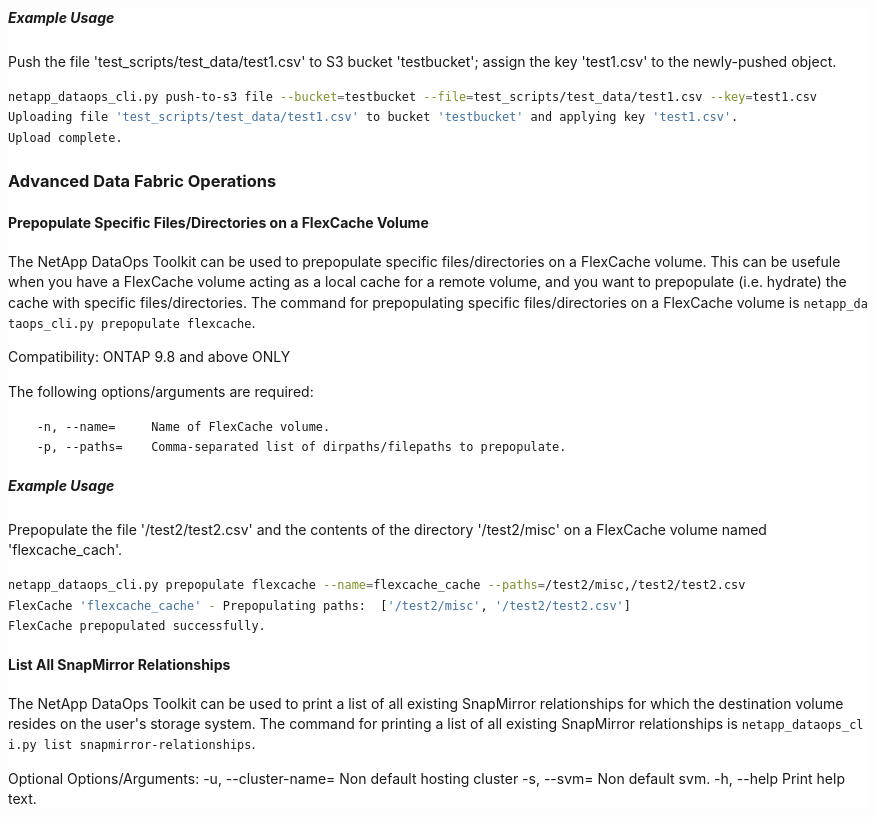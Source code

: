 ##### Example Usage

Push the file 'test_scripts/test_data/test1.csv' to S3 bucket 'testbucket'; assign the key 'test1.csv' to the newly-pushed object.

```sh
netapp_dataops_cli.py push-to-s3 file --bucket=testbucket --file=test_scripts/test_data/test1.csv --key=test1.csv
Uploading file 'test_scripts/test_data/test1.csv' to bucket 'testbucket' and applying key 'test1.csv'.
Upload complete.
```

### Advanced Data Fabric Operations

<a name="cli-prepopulate-flexcache"></a>

#### Prepopulate Specific Files/Directories on a FlexCache Volume

The NetApp DataOps Toolkit can be used to prepopulate specific files/directories on a FlexCache volume. This can be usefule when you have a FlexCache volume acting as a local cache for a remote volume, and you want to prepopulate (i.e. hydrate) the cache with specific files/directories. The command for prepopulating specific files/directories on a FlexCache volume is `netapp_dataops_cli.py prepopulate flexcache`.

Compatibility: ONTAP 9.8 and above ONLY

The following options/arguments are required:

```
    -n, --name=     Name of FlexCache volume.
    -p, --paths=    Comma-separated list of dirpaths/filepaths to prepopulate.
```

##### Example Usage

Prepopulate the file '/test2/test2.csv' and the contents of the directory '/test2/misc' on a FlexCache volume named 'flexcache_cach'.

```sh
netapp_dataops_cli.py prepopulate flexcache --name=flexcache_cache --paths=/test2/misc,/test2/test2.csv
FlexCache 'flexcache_cache' - Prepopulating paths:  ['/test2/misc', '/test2/test2.csv']
FlexCache prepopulated successfully.
```

<a name="cli-list-snapmirror-relationships"></a>

#### List All SnapMirror Relationships

The NetApp DataOps Toolkit can be used to print a list of all existing SnapMirror relationships for which the destination volume resides on the user's storage system. The command for printing a list of all existing SnapMirror relationships is `netapp_dataops_cli.py list snapmirror-relationships`.

Optional Options/Arguments:
    -u, --cluster-name=     Non default hosting cluster
    -s, --svm=              Non default svm.
    -h, --help              Print help text.
